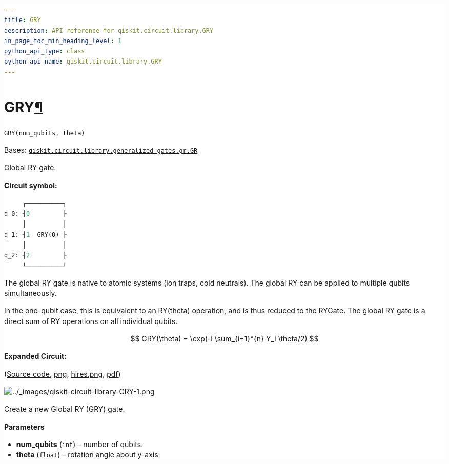 ```yaml
---
title: GRY
description: API reference for qiskit.circuit.library.GRY
in_page_toc_min_heading_level: 1
python_api_type: class
python_api_name: qiskit.circuit.library.GRY
---
```


# GRY[¶](#gry "Permalink to this headline")

<span id="qiskit.circuit.library.GRY" />

`GRY(num_qubits, theta)`

Bases: [`qiskit.circuit.library.generalized_gates.gr.GR`](qiskit.circuit.library.GR "qiskit.circuit.library.generalized_gates.gr.GR")

Global RY gate.

**Circuit symbol:**

```python
     ┌──────────┐
q_0: ┤0         ├
     │          │
q_1: ┤1  GRY(ϴ) ├
     │          │
q_2: ┤2         ├
     └──────────┘
```

The global RY gate is native to atomic systems (ion traps, cold neutrals). The global RY can be applied to multiple qubits simultaneously.

In the one-qubit case, this is equivalent to an RY(theta) operation, and is thus reduced to the RYGate. The global RY gate is a direct sum of RY operations on all individual qubits.

$$
GRY(\theta) = \exp(-i \sum_{i=1}^{n} Y_i \theta/2)
$$

**Expanded Circuit:**

([Source code](qiskit-circuit-library-GRY-1.py), [png](qiskit-circuit-library-GRY-1.png), [hires.png](qiskit-circuit-library-GRY-1.hires.png), [pdf](qiskit-circuit-library-GRY-1.pdf))

![../\_images/qiskit-circuit-library-GRY-1.png](/images/api/qiskit/0.40/qiskit-circuit-library-GRY-1.png)

Create a new Global RY (GRY) gate.

**Parameters**

*   **num\_qubits** (`int`) – number of qubits.
*   **theta** (`float`) – rotation angle about y-axis
